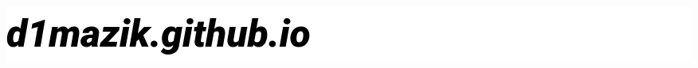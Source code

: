 # d1mazik.github.io
<!DOCTYPE html>
<html>
<head>
	<meta charset="UTF-8" />
	<title>Startsida</title>
	<link href='https://fonts.googleapis.com/css?family=Roboto:900italic' rel='stylesheet'>
    <link rel="stylesheet" href="https://fonts.googleapis.com/css?family=Sofia">
	<style>
        .name {
            font-family: 'Sofia', sans-serif;
        }
        nav {
			background-color: rgb(149, 149, 149);
			position: fixed;
			top: 0;
			left: 0;
			width: 100%;
			z-index: 1;
		}
		nav ul {
            margin: 0 auto;
            max-width: 1000px;
            display: flex;
            align-items: center;
            height: 60px;
            justify-content: center;
        }
        nav ul li {
            list-style-type: none;
            margin: 0 10px;
            border: 1px solid #333;
            border-radius: 5px;
            padding: 5px;
        }
		nav ul li a {
			color: rgb(0, 0, 0);
			text-decoration: none;
			font-size: 24px;
			font-family: 'Sofia', sans-serif;
		}
		nav ul li a.activeButton {
            color: #fff;
        }
		.container {
			display: flex;
			flex-direction: row;
			align-items: center;
			margin: 100px auto 0;
			max-width: 1000px;
			padding: 20px;
			background-color: #f1f1f1;
			border: 1px solid #ddd;
			border-radius: 10px;
			box-shadow: 0px 0px 10px #ddd;
		}
		h1 {
			font-family: 'Roboto', sans-serif;
			font-size: 48px;
			color: rgb(0, 0, 0);
			font-style: italic;
			font-weight: 900;
